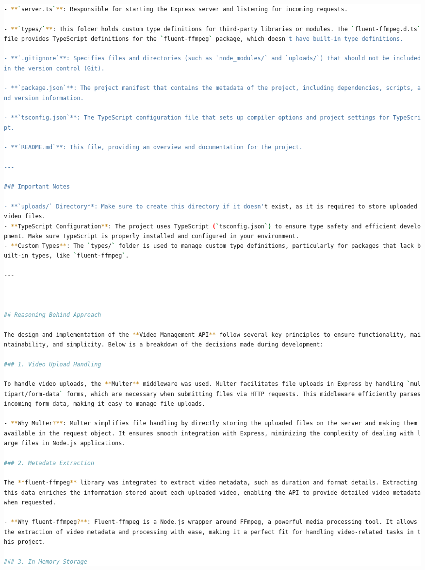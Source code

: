    ```bash
  - **`server.ts`**: Responsible for starting the Express server and listening for incoming requests.

- **`types/`**: This folder holds custom type definitions for third-party libraries or modules. The `fluent-ffmpeg.d.ts` file provides TypeScript definitions for the `fluent-ffmpeg` package, which doesn't have built-in type definitions.

- **`.gitignore`**: Specifies files and directories (such as `node_modules/` and `uploads/`) that should not be included in the version control (Git).

- **`package.json`**: The project manifest that contains the metadata of the project, including dependencies, scripts, and version information.

- **`tsconfig.json`**: The TypeScript configuration file that sets up compiler options and project settings for TypeScript.

- **`README.md`**: This file, providing an overview and documentation for the project.

---

### Important Notes

- **`uploads/` Directory**: Make sure to create this directory if it doesn't exist, as it is required to store uploaded video files.
- **TypeScript Configuration**: The project uses TypeScript (`tsconfig.json`) to ensure type safety and efficient development. Make sure TypeScript is properly installed and configured in your environment.
- **Custom Types**: The `types/` folder is used to manage custom type definitions, particularly for packages that lack built-in types, like `fluent-ffmpeg`.

---



## Reasoning Behind Approach

The design and implementation of the **Video Management API** follow several key principles to ensure functionality, maintainability, and simplicity. Below is a breakdown of the decisions made during development:

### 1. Video Upload Handling

To handle video uploads, the **Multer** middleware was used. Multer facilitates file uploads in Express by handling `multipart/form-data` forms, which are necessary when submitting files via HTTP requests. This middleware efficiently parses incoming form data, making it easy to manage file uploads.

- **Why Multer?**: Multer simplifies file handling by directly storing the uploaded files on the server and making them available in the request object. It ensures smooth integration with Express, minimizing the complexity of dealing with large files in Node.js applications.

### 2. Metadata Extraction

The **fluent-ffmpeg** library was integrated to extract video metadata, such as duration and format details. Extracting this data enriches the information stored about each uploaded video, enabling the API to provide detailed video metadata when requested.

- **Why fluent-ffmpeg?**: Fluent-ffmpeg is a Node.js wrapper around FFmpeg, a powerful media processing tool. It allows the extraction of video metadata and processing with ease, making it a perfect fit for handling video-related tasks in this project.

### 3. In-Memory Storage

   ```